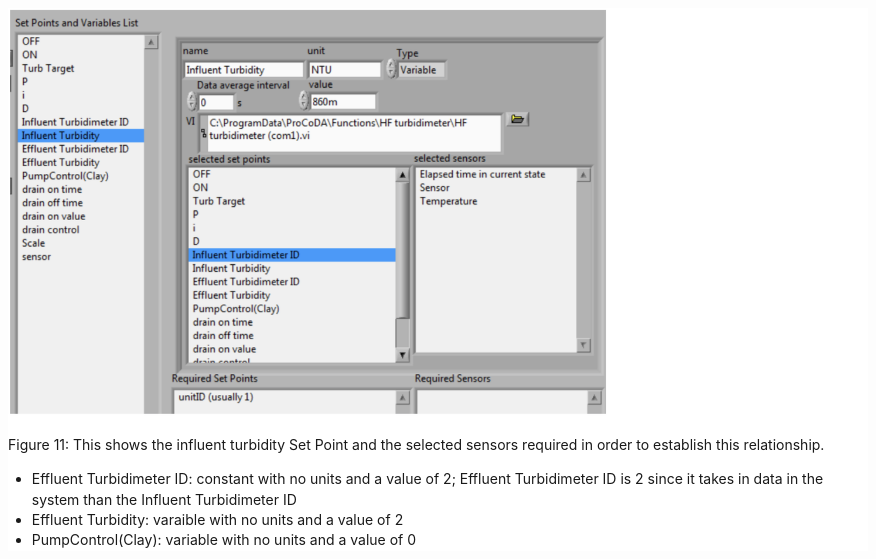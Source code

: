   <img src="/Images/ProCoDA/Influent Set Point.png" width=600>
</p>

Figure 11: This shows the influent turbidity Set Point and the selected sensors required in order to establish this relationship.

* Effluent Turbidimeter ID: constant with no units and a value of 2; Effluent Turbidimeter ID is 2 since it takes in data in the system than the Influent Turbidimeter ID
* Effluent Turbidity: varaible with no units and a value of 2
* PumpControl(Clay): variable with no units and a value of 0

<p align="center">